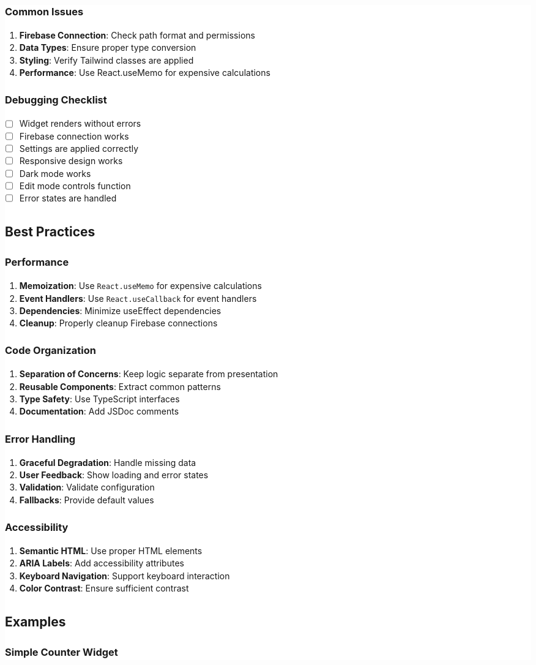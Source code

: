 ### Common Issues

1. **Firebase Connection**: Check path format and permissions
2. **Data Types**: Ensure proper type conversion
3. **Styling**: Verify Tailwind classes are applied
4. **Performance**: Use React.useMemo for expensive calculations

### Debugging Checklist

- [ ] Widget renders without errors
- [ ] Firebase connection works
- [ ] Settings are applied correctly
- [ ] Responsive design works
- [ ] Dark mode works
- [ ] Edit mode controls function
- [ ] Error states are handled

## Best Practices

### Performance

1. **Memoization**: Use `React.useMemo` for expensive calculations
2. **Event Handlers**: Use `React.useCallback` for event handlers
3. **Dependencies**: Minimize useEffect dependencies
4. **Cleanup**: Properly cleanup Firebase connections

### Code Organization

1. **Separation of Concerns**: Keep logic separate from presentation
2. **Reusable Components**: Extract common patterns
3. **Type Safety**: Use TypeScript interfaces
4. **Documentation**: Add JSDoc comments

### Error Handling

1. **Graceful Degradation**: Handle missing data
2. **User Feedback**: Show loading and error states
3. **Validation**: Validate configuration
4. **Fallbacks**: Provide default values

### Accessibility

1. **Semantic HTML**: Use proper HTML elements
2. **ARIA Labels**: Add accessibility attributes
3. **Keyboard Navigation**: Support keyboard interaction
4. **Color Contrast**: Ensure sufficient contrast

## Examples

### Simple Counter Widget
